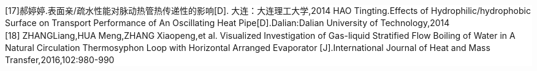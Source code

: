 [17]郝婷婷.表面亲/疏水性能对脉动热管热传递性的影响[D]. 大连：大连理工大学,2014 HAO Tingting.Effects of Hydrophilic/hydrophobic Surface on Transport Performance of An Oscillating Heat Pipe[D].Dalian:Dalian University of Technology,2014   
[18] ZHANGLiang,HUA Meng,ZHANG Xiaopeng,et al. Visualized Investigation of Gas-liquid Stratified Flow Boiling of Water in A Natural Circulation Thermosyphon Loop with Horizontal Arranged Evaporator [J].International Journal of Heat and Mass Transfer,2016,102:980-990